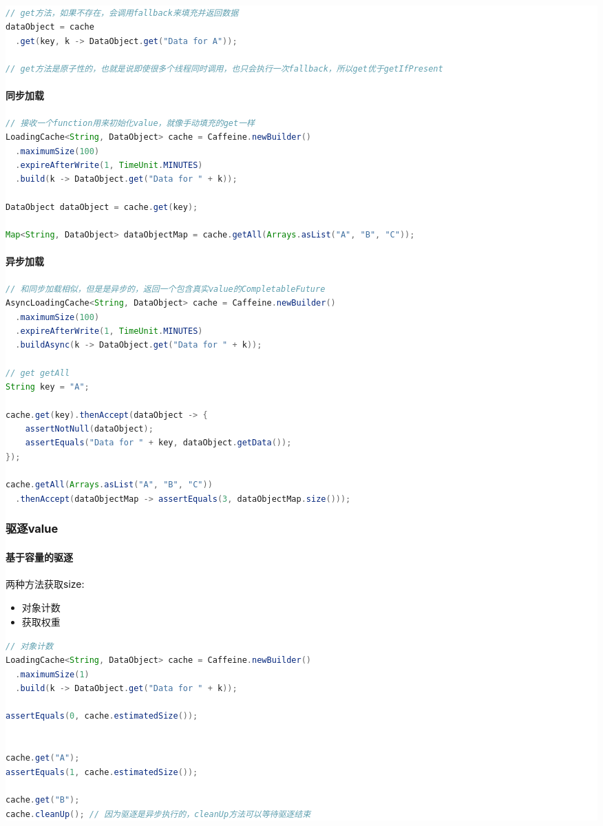 ```java
// get方法，如果不存在，会调用fallback来填充并返回数据
dataObject = cache
  .get(key, k -> DataObject.get("Data for A"));

// get方法是原子性的，也就是说即使很多个线程同时调用，也只会执行一次fallback，所以get优于getIfPresent
```


#### 同步加载

```java
// 接收一个function用来初始化value，就像手动填充的get一样
LoadingCache<String, DataObject> cache = Caffeine.newBuilder()
  .maximumSize(100)
  .expireAfterWrite(1, TimeUnit.MINUTES)
  .build(k -> DataObject.get("Data for " + k));

DataObject dataObject = cache.get(key);

Map<String, DataObject> dataObjectMap = cache.getAll(Arrays.asList("A", "B", "C"));
```

#### 异步加载

```java
// 和同步加载相似，但是是异步的，返回一个包含真实value的CompletableFuture
AsyncLoadingCache<String, DataObject> cache = Caffeine.newBuilder()
  .maximumSize(100)
  .expireAfterWrite(1, TimeUnit.MINUTES)
  .buildAsync(k -> DataObject.get("Data for " + k));

// get getAll
String key = "A";
 
cache.get(key).thenAccept(dataObject -> {
    assertNotNull(dataObject);
    assertEquals("Data for " + key, dataObject.getData());
});
 
cache.getAll(Arrays.asList("A", "B", "C"))
  .thenAccept(dataObjectMap -> assertEquals(3, dataObjectMap.size()));

```

### 驱逐value

#### 基于容量的驱逐

两种方法获取size:

- 对象计数
- 获取权重

```java
// 对象计数
LoadingCache<String, DataObject> cache = Caffeine.newBuilder()
  .maximumSize(1)
  .build(k -> DataObject.get("Data for " + k));

assertEquals(0, cache.estimatedSize());


cache.get("A");
assertEquals(1, cache.estimatedSize());

cache.get("B");
cache.cleanUp(); // 因为驱逐是异步执行的，cleanUp方法可以等待驱逐结束
```